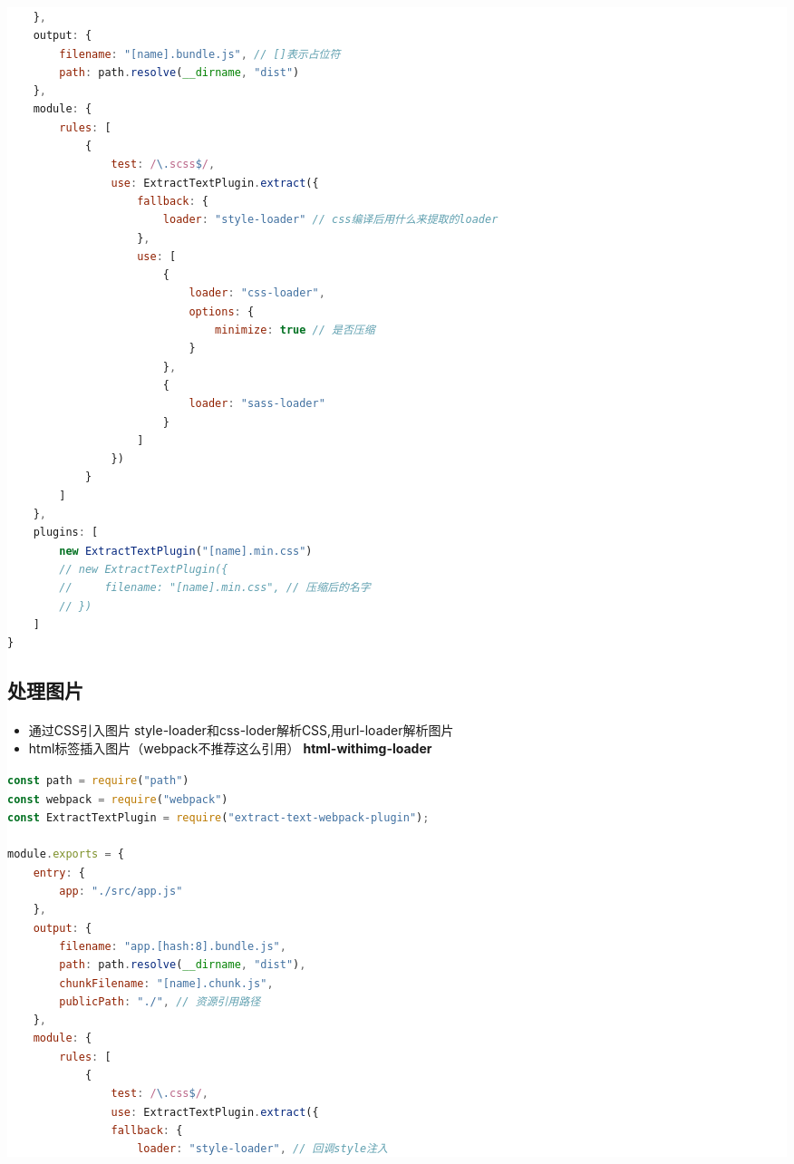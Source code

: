 ```javascript
    },
    output: {
        filename: "[name].bundle.js", // []表示占位符
        path: path.resolve(__dirname, "dist")
    },
    module: {
        rules: [
            {
                test: /\.scss$/,
                use: ExtractTextPlugin.extract({
                    fallback: {
                        loader: "style-loader" // css编译后用什么来提取的loader
                    },
                    use: [
                        {
                            loader: "css-loader",
                            options: {
                                minimize: true // 是否压缩
                            }
                        },
                        {
                            loader: "sass-loader"
                        }
                    ]
                })
            }
        ]
    },
    plugins: [
        new ExtractTextPlugin("[name].min.css")
        // new ExtractTextPlugin({
        //     filename: "[name].min.css", // 压缩后的名字
        // })
    ]
}
```
## 处理图片
* 通过CSS引入图片
style-loader和css-loder解析CSS,用url-loader解析图片
* html标签插入图片（webpack不推荐这么引用） **html-withimg-loader**
```javascript
const path = require("path")
const webpack = require("webpack")
const ExtractTextPlugin = require("extract-text-webpack-plugin");

module.exports = {
    entry: {
        app: "./src/app.js"
    },
    output: {
        filename: "app.[hash:8].bundle.js",
        path: path.resolve(__dirname, "dist"),
        chunkFilename: "[name].chunk.js",
        publicPath: "./", // 资源引用路径
    },
    module: {
        rules: [
            {
                test: /\.css$/,
                use: ExtractTextPlugin.extract({
                fallback: {
                    loader: "style-loader", // 回调style注入
```
